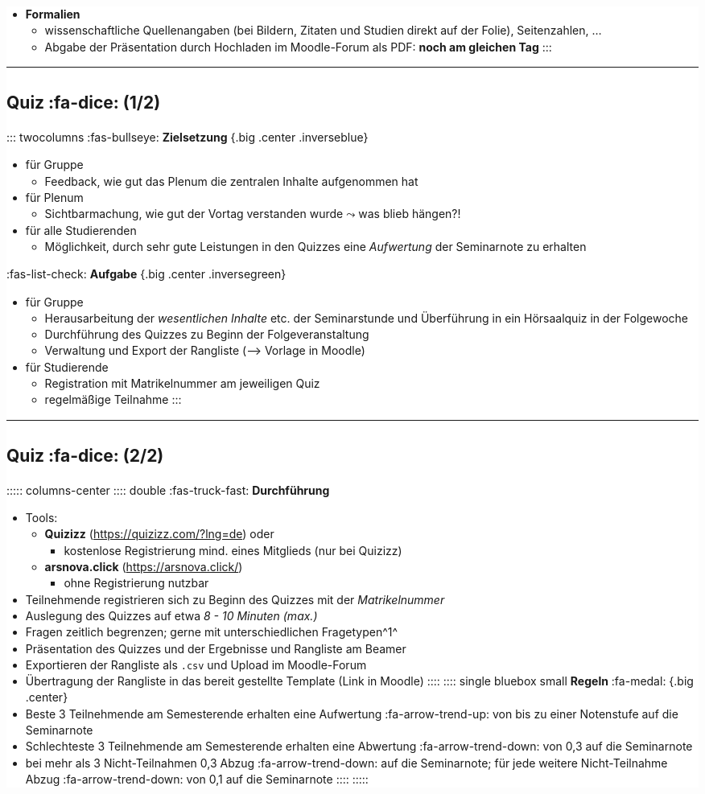 - **Formalien**
  - wissenschaftliche Quellenangaben (bei Bildern, Zitaten und Studien direkt auf der Folie), Seitenzahlen, …
  - Abgabe der Präsentation durch Hochladen im Moodle-Forum als PDF: **noch am gleichen Tag**
:::



---
## Quiz :fa-dice: (1/2)

::: twocolumns 
:fas-bullseye: **Zielsetzung** {.big .center .inverseblue}
- für Gruppe
  - Feedback, wie gut das Plenum die zentralen Inhalte aufgenommen hat
- für Plenum
  - Sichtbarmachung, wie gut der Vortag verstanden wurde 
  $\leadsto$ was blieb hängen?!
- für alle Studierenden
  - Möglichkeit, durch sehr gute Leistungen in den Quizzes eine *Aufwertung* der Seminarnote zu erhalten


:fas-list-check: **Aufgabe** {.big .center .inversegreen}
- für Gruppe
  - Herausarbeitung der _wesentlichen Inhalte_ etc. der Seminarstunde und Überführung in ein Hörsaalquiz in der Folgewoche
  - Durchführung des Quizzes zu Beginn der Folgeveranstaltung
  - Verwaltung und Export der Rangliste (--> Vorlage in Moodle)
- für Studierende
  - Registration mit Matrikelnummer am jeweiligen Quiz 
  - regelmäßige Teilnahme
:::


---
## Quiz :fa-dice: (2/2)


::::: columns-center
:::: double
:fas-truck-fast: **Durchführung** 
- Tools: 
  - **Quizizz** (https://quizizz.com/?lng=de) oder 
    - kostenlose Registrierung mind. eines Mitglieds (nur bei Quizizz)
  - **arsnova.click** (https://arsnova.click/)
    - ohne Registrierung nutzbar
- Teilnehmende registrieren sich zu Beginn des Quizzes mit der *Matrikelnummer* 
- Auslegung des Quizzes auf etwa *8 - 10 Minuten (max.)* 
- Fragen zeitlich begrenzen; gerne mit unterschiedlichen Fragetypen^1^
- Präsentation des Quizzes und der Ergebnisse und Rangliste am Beamer
- Exportieren der Rangliste als `.csv` und Upload im Moodle-Forum
- Übertragung der Rangliste in das bereit gestellte Template (Link in Moodle)
::::
:::: single bluebox small
**Regeln** :fa-medal: {.big .center}
- Beste 3 Teilnehmende am Semesterende erhalten eine Aufwertung :fa-arrow-trend-up: von bis zu einer Notenstufe auf die Seminarnote
- Schlechteste 3 Teilnehmende am Semesterende erhalten eine Abwertung :fa-arrow-trend-down: von 0,3 auf die Seminarnote
- bei mehr als 3 Nicht-Teilnahmen 0,3 Abzug :fa-arrow-trend-down: auf die Seminarnote; für jede weitere Nicht-Teilnahme Abzug :fa-arrow-trend-down: von 0,1 auf die Seminarnote
::::
:::::
